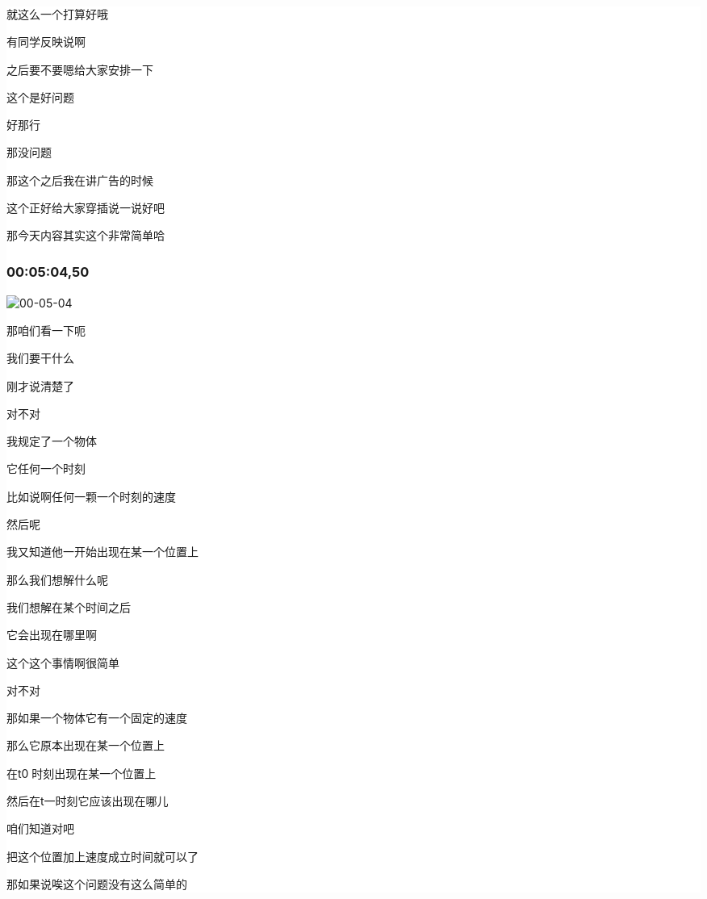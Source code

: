 就这么一个打算好哦

有同学反映说啊

之后要不要嗯给大家安排一下

这个是好问题

好那行

那没问题

那这个之后我在讲广告的时候

这个正好给大家穿插说一说好吧

那今天内容其实这个非常简单哈


### 00:05:04,50

![00-05-04](tmp/00-05-04.jpg)

那咱们看一下呃

我们要干什么

刚才说清楚了

对不对

我规定了一个物体

它任何一个时刻

比如说啊任何一颗一个时刻的速度

然后呢

我又知道他一开始出现在某一个位置上

那么我们想解什么呢

我们想解在某个时间之后

它会出现在哪里啊

这个这个事情啊很简单

对不对

那如果一个物体它有一个固定的速度

那么它原本出现在某一个位置上

在t0 时刻出现在某一个位置上

然后在t一时刻它应该出现在哪儿

咱们知道对吧

把这个位置加上速度成立时间就可以了

那如果说唉这个问题没有这么简单的
